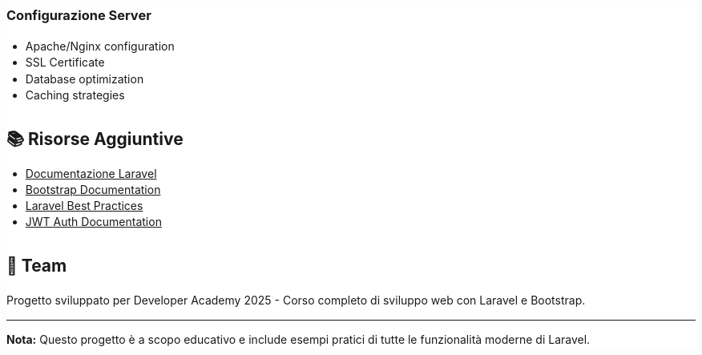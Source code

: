 ### Configurazione Server

- Apache/Nginx configuration
- SSL Certificate
- Database optimization
- Caching strategies

## 📚 Risorse Aggiuntive

- [Documentazione Laravel](https://laravel.com/docs)
- [Bootstrap Documentation](https://getbootstrap.com/docs/)
- [Laravel Best Practices](https://github.com/alexeymezenin/laravel-best-practices)
- [JWT Auth Documentation](https://jwt-auth.readthedocs.io/)

## 👥 Team

Progetto sviluppato per Developer Academy 2025 - Corso completo di sviluppo web con Laravel e Bootstrap.

---

**Nota:** Questo progetto è a scopo educativo e include esempi pratici di tutte le funzionalità moderne di Laravel.
